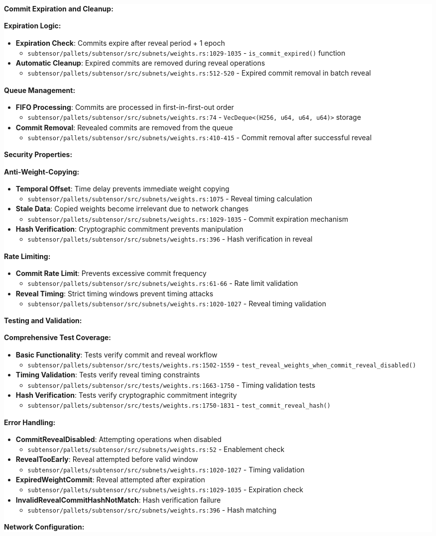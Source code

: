 **Commit Expiration and Cleanup:**

**Expiration Logic:**
- **Expiration Check**: Commits expire after reveal period + 1 epoch
  - `subtensor/pallets/subtensor/src/subnets/weights.rs:1029-1035` - `is_commit_expired()` function
- **Automatic Cleanup**: Expired commits are removed during reveal operations
  - `subtensor/pallets/subtensor/src/subnets/weights.rs:512-520` - Expired commit removal in batch reveal

**Queue Management:**
- **FIFO Processing**: Commits are processed in first-in-first-out order
  - `subtensor/pallets/subtensor/src/subnets/weights.rs:74` - `VecDeque<(H256, u64, u64, u64)>` storage
- **Commit Removal**: Revealed commits are removed from the queue
  - `subtensor/pallets/subtensor/src/subnets/weights.rs:410-415` - Commit removal after successful reveal

**Security Properties:**

**Anti-Weight-Copying:**
- **Temporal Offset**: Time delay prevents immediate weight copying
  - `subtensor/pallets/subtensor/src/subnets/weights.rs:1075` - Reveal timing calculation
- **Stale Data**: Copied weights become irrelevant due to network changes
  - `subtensor/pallets/subtensor/src/subnets/weights.rs:1029-1035` - Commit expiration mechanism
- **Hash Verification**: Cryptographic commitment prevents manipulation
  - `subtensor/pallets/subtensor/src/subnets/weights.rs:396` - Hash verification in reveal

**Rate Limiting:**
- **Commit Rate Limit**: Prevents excessive commit frequency
  - `subtensor/pallets/subtensor/src/subnets/weights.rs:61-66` - Rate limit validation
- **Reveal Timing**: Strict timing windows prevent timing attacks
  - `subtensor/pallets/subtensor/src/subnets/weights.rs:1020-1027` - Reveal timing validation

**Testing and Validation:**

**Comprehensive Test Coverage:**
- **Basic Functionality**: Tests verify commit and reveal workflow
  - `subtensor/pallets/subtensor/src/tests/weights.rs:1502-1559` - `test_reveal_weights_when_commit_reveal_disabled()`
- **Timing Validation**: Tests verify reveal timing constraints
  - `subtensor/pallets/subtensor/src/tests/weights.rs:1663-1750` - Timing validation tests
- **Hash Verification**: Tests verify cryptographic commitment integrity
  - `subtensor/pallets/subtensor/src/tests/weights.rs:1750-1831` - `test_commit_reveal_hash()`

**Error Handling:**
- **CommitRevealDisabled**: Attempting operations when disabled
  - `subtensor/pallets/subtensor/src/subnets/weights.rs:52` - Enablement check
- **RevealTooEarly**: Reveal attempted before valid window
  - `subtensor/pallets/subtensor/src/subnets/weights.rs:1020-1027` - Timing validation
- **ExpiredWeightCommit**: Reveal attempted after expiration
  - `subtensor/pallets/subtensor/src/subnets/weights.rs:1029-1035` - Expiration check
- **InvalidRevealCommitHashNotMatch**: Hash verification failure
  - `subtensor/pallets/subtensor/src/subnets/weights.rs:396` - Hash matching

**Network Configuration:**
